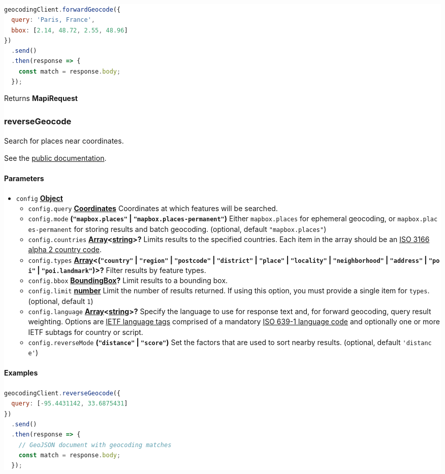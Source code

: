 ```javascript
geocodingClient.forwardGeocode({
  query: 'Paris, France',
  bbox: [2.14, 48.72, 2.55, 48.96]
})
  .send()
  .then(response => {
    const match = response.body;
  });
```

Returns **MapiRequest** 

### reverseGeocode

Search for places near coordinates.

See the [public documentation][235].

#### Parameters

- `config` **[Object][196]** 
  - `config.query` **[Coordinates][226]** Coordinates at which features will be searched.
  - `config.mode` **(`"mapbox.places"` \| `"mapbox.places-permanent"`)** Either `mapbox.places` for ephemeral geocoding, or `mapbox.places-permanent` for storing results and batch geocoding. (optional, default `"mapbox.places"`)
  - `config.countries` **[Array][206]&lt;[string][197]>?** Limits results to the specified countries.
      Each item in the array should be an [ISO 3166 alpha 2 country code][231].
  - `config.types` **[Array][206]&lt;(`"country"` \| `"region"` \| `"postcode"` \| `"district"` \| `"place"` \| `"locality"` \| `"neighborhood"` \| `"address"` \| `"poi"` \| `"poi.landmark"`)>?** Filter results by feature types.
  - `config.bbox` **[BoundingBox][232]?** Limit results to a bounding box.
  - `config.limit` **[number][201]** Limit the number of results returned. If using this option, you must provide a single item for `types`. (optional, default `1`)
  - `config.language` **[Array][206]&lt;[string][197]>?** Specify the language to use for response text and, for forward geocoding, query result weighting.
     Options are [IETF language tags][233] comprised of a mandatory
     [ISO 639-1 language code][234] and optionally one or more IETF subtags for country or script.
  - `config.reverseMode` **(`"distance"` \| `"score"`)** Set the factors that are used to sort nearby results. (optional, default `'distance'`)

#### Examples

```javascript
geocodingClient.reverseGeocode({
  query: [-95.4431142, 33.6875431]
})
  .send()
  .then(response => {
    // GeoJSON document with geocoding matches
    const match = response.body;
  });
```


[1]: #styles
[2]: #getstyle
[3]: #parameters
[4]: #examples
[5]: #createstyle
[6]: #parameters-1
[7]: #examples-1
[8]: #updatestyle
[9]: #parameters-2
[10]: #examples-2
[11]: #deletestyle
[12]: #parameters-3
[13]: #examples-3
[14]: #liststyles
[15]: #parameters-4
[16]: #examples-4
[17]: #putstyleicon
[18]: #parameters-5
[19]: #examples-5
[20]: #deletestyleicon
[21]: #parameters-6
[22]: #examples-6
[23]: #getstylesprite
[24]: #parameters-7
[25]: #examples-7
[26]: #getfontglyphrange
[27]: #parameters-8
[28]: #examples-8
[29]: #getembeddablehtml
[30]: #parameters-9
[31]: #static
[32]: #getstaticimage
[33]: #parameters-10
[34]: #examples-9
[35]: #uploads
[36]: #listuploads
[37]: #parameters-11
[38]: #examples-10
[39]: #createuploadcredentials
[40]: #examples-11
[41]: #createupload
[42]: #parameters-12
[43]: #examples-12
[44]: #getupload
[45]: #parameters-13
[46]: #examples-13
[47]: #deleteupload
[48]: #parameters-14
[49]: #examples-14
[50]: #datasets
[51]: #listdatasets
[52]: #examples-15
[53]: #createdataset
[54]: #parameters-15
[55]: #examples-16
[56]: #getmetadata
[57]: #parameters-16
[58]: #examples-17
[59]: #updatemetadata
[60]: #parameters-17
[61]: #examples-18
[62]: #deletedataset
[63]: #parameters-18
[64]: #examples-19
[65]: #listfeatures
[66]: #parameters-19
[67]: #examples-20
[68]: #putfeature
[69]: #parameters-20
[70]: #examples-21
[71]: #getfeature
[72]: #parameters-21
[73]: #examples-22
[74]: #deletefeature
[75]: #parameters-22
[76]: #examples-23
[77]: #tilequery
[78]: #listfeatures-1
[79]: #parameters-23
[80]: #examples-24
[81]: #tilesets
[82]: #listtilesets
[83]: #parameters-24
[84]: #examples-25
[85]: #deletetileset
[86]: #parameters-25
[87]: #examples-26
[88]: #tilejsonmetadata
[89]: #parameters-26
[90]: #createtilesetsource
[91]: #parameters-27
[92]: #examples-27
[93]: #gettilesetsource
[94]: #parameters-28
[95]: #examples-28
[96]: #listtilesetsources
[97]: #parameters-29
[98]: #examples-29
[99]: #deletetilesetsource
[100]: #parameters-30
[101]: #examples-30
[102]: #createtileset
[103]: #parameters-31
[104]: #examples-31
[105]: #publishtileset
[106]: #parameters-32
[107]: #examples-32
[108]: #tilesetstatus
[109]: #parameters-33
[110]: #examples-33
[111]: #tilesetjob
[112]: #parameters-34
[113]: #examples-34
[114]: #listtilesetjobs
[115]: #parameters-35
[116]: #examples-35
[117]: #gettilesetsqueue
[118]: #examples-36
[119]: #validaterecipe
[120]: #parameters-36
[121]: #examples-37
[122]: #getrecipe
[123]: #parameters-37
[124]: #examples-38
[125]: #updaterecipe
[126]: #parameters-38
[127]: #examples-39
[128]: #geocoding
[129]: #forwardgeocode
[130]: #parameters-39
[131]: #examples-40
[132]: #reversegeocode
[133]: #parameters-40
[134]: #examples-41
[135]: #directions
[136]: #getdirections
[137]: #parameters-41
[138]: #examples-42
[139]: #mapmatching
[140]: #getmatch
[141]: #parameters-42
[142]: #examples-43
[143]: #matrix
[144]: #getmatrix
[145]: #parameters-43
[146]: #examples-44
[147]: #optimization
[148]: #getoptimization
[149]: #parameters-44
[150]: #tokens
[151]: #listtokens
[152]: #examples-45
[153]: #createtoken
[154]: #parameters-45
[155]: #examples-46
[156]: #createtemporarytoken
[157]: #parameters-46
[158]: #examples-47
[159]: #updatetoken
[160]: #parameters-47
[161]: #examples-48
[162]: #gettoken
[163]: #examples-49
[164]: #deletetoken
[165]: #parameters-48
[166]: #examples-50
[167]: #listscopes
[168]: #examples-51
[169]: #data-structures
[170]: #directionswaypoint
[171]: #properties
[172]: #mapmatchingpoint
[173]: #properties-1
[174]: #matrixpoint
[175]: #properties-2
[176]: #optimizationwaypoint
[177]: #properties-3
[178]: #simplemarkeroverlay
[179]: #properties-4
[180]: #custommarkeroverlay
[181]: #properties-5
[182]: #pathoverlay
[183]: #properties-6
[184]: #geojsonoverlay
[185]: #properties-7
[186]: #uploadablefile
[187]: #coordinates
[188]: #boundingbox
[189]: #isochrone
[190]: #getcontours
[191]: #parameters-49
[192]: #distribution
[193]: #properties-8
[194]: https://docs.mapbox.com/api/maps/#styles
[195]: https://docs.mapbox.com/api/maps/#retrieve-a-style
[196]: https://developer.mozilla.org/docs/Web/JavaScript/Reference/Global_Objects/Object
[197]: https://developer.mozilla.org/docs/Web/JavaScript/Reference/Global_Objects/String
[198]: https://developer.mozilla.org/docs/Web/JavaScript/Reference/Global_Objects/Boolean
[199]: https://docs.mapbox.com/api/maps/#create-a-style
[200]: https://docs.mapbox.com/api/maps/#update-a-style
[201]: https://developer.mozilla.org/docs/Web/JavaScript/Reference/Global_Objects/Number
[202]: https://developer.mozilla.org/docs/Web/JavaScript/Reference/Global_Objects/Date
[203]: #uploadablefile
[204]: https://docs.mapbox.com/api/maps/#retrieve-a-sprite-image-or-json
[205]: https://docs.mapbox.com/api/maps/#retrieve-font-glyph-ranges
[206]: https://developer.mozilla.org/docs/Web/JavaScript/Reference/Global_Objects/Array
[207]: https://docs.mapbox.com/api/maps/#request-embeddable-html
[208]: https://docs.mapbox.com/api/maps/#static-images
[209]: https://docs.mapbox.com/api/maps/#uploads
[210]: https://docs.mapbox.com/api/maps/#retrieve-recent-upload-statuses
[211]: https://docs.mapbox.com/api/maps/#retrieve-s3-credentials
[212]: https://docs.mapbox.com/api/maps/#create-an-upload
[213]: https://docs.mapbox.com/api/maps/#retrieve-upload-status
[214]: https://docs.mapbox.com/api/maps/#remove-an-upload-status
[215]: https://docs.mapbox.com/api/maps/#datasets
[216]: https://docs.mapbox.com/api/maps/#list-datasets
[217]: https://docs.mapbox.com/api/maps/#create-a-dataset
[218]: https://docs.mapbox.com/api/maps/#retrieve-a-dataset
[219]: https://docs.mapbox.com/api/maps/#update-a-dataset
[220]: https://docs.mapbox.com/api/maps/#delete-a-dataset
[221]: https://docs.mapbox.com/api/maps/#list-features
[222]: https://docs.mapbox.com/api/maps/#insert-or-update-a-feature
[223]: https://docs.mapbox.com/api/maps/#retrieve-a-feature
[224]: https://docs.mapbox.com/api/maps/#delete-a-feature
[225]: https://docs.mapbox.com/api/maps/#tilequery
[226]: #coordinates
[227]: https://docs.mapbox.com/api/maps/#tilesets
[228]: https://docs.mapbox.com/help/troubleshooting/tileset-recipe-reference/
[229]: https://docs.mapbox.com/api/search/#geocoding
[230]: https://docs.mapbox.com/api/search/#forward-geocoding
[231]: https://en.wikipedia.org/wiki/ISO_3166-1_alpha-2
[232]: #boundingbox
[233]: https://en.wikipedia.org/wiki/IETF_language_tag
[234]: https://en.wikipedia.org/wiki/List_of_ISO_639-1_codes
[235]: https://docs.mapbox.com/api/search/#reverse-geocoding
[236]: https://docs.mapbox.com/api/navigation/#directions
[237]: #directionswaypoint
[238]: https://docs.mapbox.com/api/navigation/#instructions-languages
[239]: https://docs.mapbox.com/api/navigation/#map-matching
[240]: #mapmatchingpoint
[241]: https://docs.mapbox.com/api/navigation/#matrix
[242]: #matrixpoint
[243]: https://docs.mapbox.com/api/navigation/#optimization
[244]: #optimizationwaypoint
[245]: #distribution
[246]: https://docs.mapbox.com/api/accounts/#tokens
[247]: https://docs.mapbox.com/api/accounts/#list-tokens
[248]: https://docs.mapbox.com/api/accounts/#create-a-token
[249]: https://docs.mapbox.com/api/accounts/#create-a-temporary-token
[250]: https://docs.mapbox.com/api/accounts/#update-a-token
[251]: https://docs.mapbox.com/api/accounts/#retrieve-a-token
[252]: https://docs.mapbox.com/api/accounts/#delete-a-token
[253]: https://docs.mapbox.com/api/accounts/#list-scopes
[254]: https://www.mapbox.com/maki/
[255]: https://developer.mozilla.org/docs/Web/API/Blob
[256]: https://developer.mozilla.org/docs/Web/JavaScript/Reference/Global_Objects/ArrayBuffer
[257]: https://docs.mapbox.com/api/navigation/#isochrone